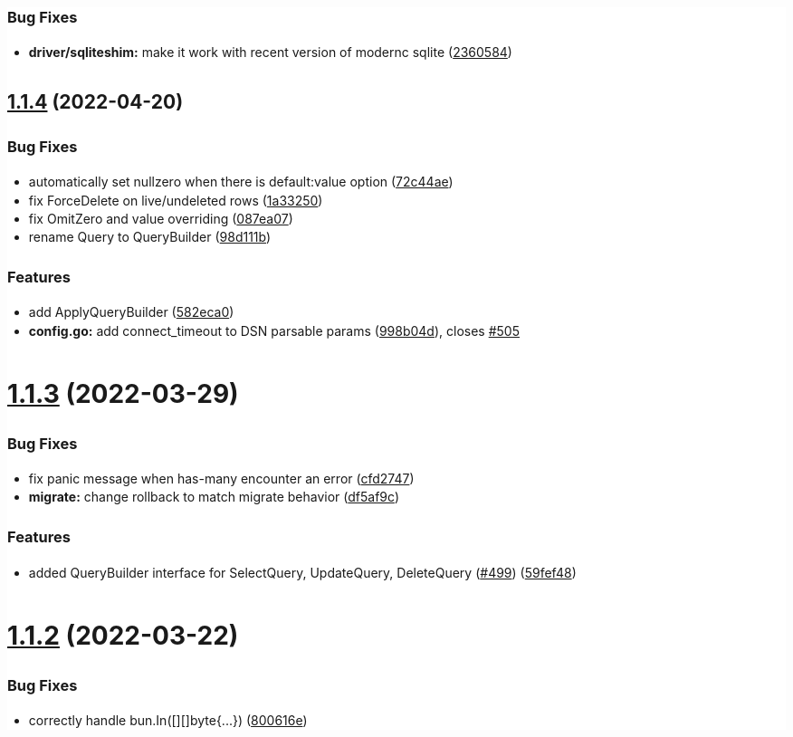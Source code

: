 ### Bug Fixes

- **driver/sqliteshim:** make it work with recent version of modernc sqlite
  ([2360584](https://github.com/carautenbach/bun/commit/23605846c20684e39bf1eaac50a2147a1b68a729))

## [1.1.4](https://github.com/carautenbach/bun/compare/v1.1.3...v1.1.4) (2022-04-20)

### Bug Fixes

- automatically set nullzero when there is default:value option
  ([72c44ae](https://github.com/carautenbach/bun/commit/72c44aebbeec3a83ed97ea25a3262174d744df65))
- fix ForceDelete on live/undeleted rows
  ([1a33250](https://github.com/carautenbach/bun/commit/1a33250f27f00e752a735ce10311ac95dcb0c968))
- fix OmitZero and value overriding
  ([087ea07](https://github.com/carautenbach/bun/commit/087ea0730551f1e841bacb6ad2fa3afd512a1df8))
- rename Query to QueryBuilder
  ([98d111b](https://github.com/carautenbach/bun/commit/98d111b7cc00fa61b6b2cec147f43285f4baadb4))

### Features

- add ApplyQueryBuilder
  ([582eca0](https://github.com/carautenbach/bun/commit/582eca09cf2b59e67c2e4a2ad24f1a74cb53addd))
- **config.go:** add connect_timeout to DSN parsable params
  ([998b04d](https://github.com/carautenbach/bun/commit/998b04d51a9a4f182ac3458f90db8dbf9185c4ba)),
  closes [#505](https://github.com/carautenbach/bun/issues/505)

# [1.1.3](https://github.com/carautenbach/bun/compare/v1.1.2...v) (2022-03-29)

### Bug Fixes

- fix panic message when has-many encounter an error
  ([cfd2747](https://github.com/carautenbach/bun/commit/cfd27475fac89a1c8cf798bfa64898bd77bbba79))
- **migrate:** change rollback to match migrate behavior
  ([df5af9c](https://github.com/carautenbach/bun/commit/df5af9c9cbdf54ce243e037bbb2c7b154f8422b3))

### Features

- added QueryBuilder interface for SelectQuery, UpdateQuery, DeleteQuery
  ([#499](https://github.com/carautenbach/bun/issues/499))
  ([59fef48](https://github.com/carautenbach/bun/commit/59fef48f6b3ec7f32bdda779b6693c333ff1dfdb))

# [1.1.2](https://github.com/carautenbach/bun/compare/v1.1.2...v) (2022-03-22)

### Bug Fixes

- correctly handle bun.In([][]byte{...})
  ([800616e](https://github.com/carautenbach/bun/commit/800616ed28ca600ad676319a10adb970b2b4daf6))
